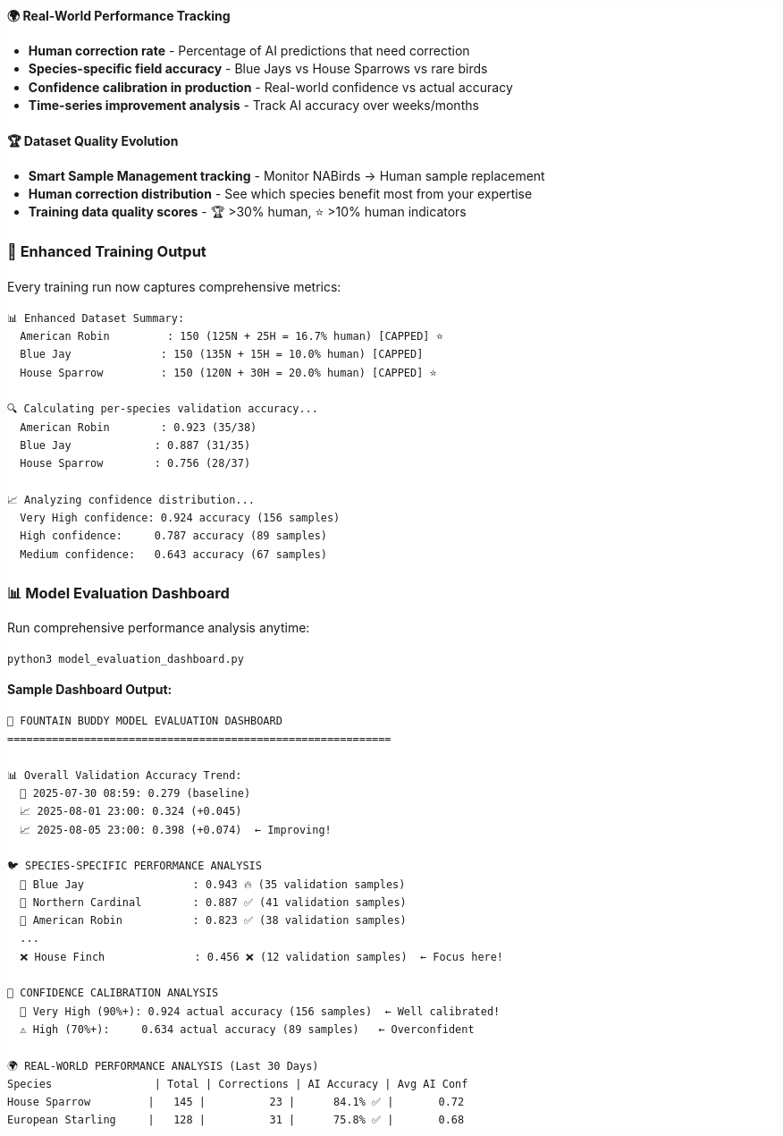 #### **🌍 Real-World Performance Tracking**
- **Human correction rate** - Percentage of AI predictions that need correction
- **Species-specific field accuracy** - Blue Jays vs House Sparrows vs rare birds
- **Confidence calibration in production** - Real-world confidence vs actual accuracy
- **Time-series improvement analysis** - Track AI accuracy over weeks/months

#### **🏆 Dataset Quality Evolution**
- **Smart Sample Management tracking** - Monitor NABirds → Human sample replacement
- **Human correction distribution** - See which species benefit most from your expertise
- **Training data quality scores** - 🏆 >30% human, ⭐ >10% human indicators

### 🚀 **Enhanced Training Output**

Every training run now captures comprehensive metrics:

```
📊 Enhanced Dataset Summary:
  American Robin         : 150 (125N + 25H = 16.7% human) [CAPPED] ⭐
  Blue Jay              : 150 (135N + 15H = 10.0% human) [CAPPED] 
  House Sparrow         : 150 (120N + 30H = 20.0% human) [CAPPED] ⭐

🔍 Calculating per-species validation accuracy...
  American Robin        : 0.923 (35/38)
  Blue Jay             : 0.887 (31/35) 
  House Sparrow        : 0.756 (28/37)

📈 Analyzing confidence distribution...
  Very High confidence: 0.924 accuracy (156 samples)
  High confidence:     0.787 accuracy (89 samples)
  Medium confidence:   0.643 accuracy (67 samples)
```

### 📊 **Model Evaluation Dashboard**

Run comprehensive performance analysis anytime:

```bash
python3 model_evaluation_dashboard.py
```

**Sample Dashboard Output:**

```
🚀 FOUNTAIN BUDDY MODEL EVALUATION DASHBOARD
============================================================

📊 Overall Validation Accuracy Trend:
  🎯 2025-07-30 08:59: 0.279 (baseline)
  📈 2025-08-01 23:00: 0.324 (+0.045)
  📈 2025-08-05 23:00: 0.398 (+0.074)  ← Improving!

🐦 SPECIES-SPECIFIC PERFORMANCE ANALYSIS
  🥇 Blue Jay                 : 0.943 🔥 (35 validation samples)
  🥈 Northern Cardinal        : 0.887 ✅ (41 validation samples)  
  🥉 American Robin           : 0.823 ✅ (38 validation samples)
  ...
  ❌ House Finch              : 0.456 ❌ (12 validation samples)  ← Focus here!

🎯 CONFIDENCE CALIBRATION ANALYSIS
  🎯 Very High (90%+): 0.924 actual accuracy (156 samples)  ← Well calibrated!
  ⚠️ High (70%+):     0.634 actual accuracy (89 samples)   ← Overconfident

🌍 REAL-WORLD PERFORMANCE ANALYSIS (Last 30 Days)
Species                | Total | Corrections | AI Accuracy | Avg AI Conf
House Sparrow         |   145 |          23 |      84.1% ✅ |       0.72
European Starling     |   128 |          31 |      75.8% ✅ |       0.68
```